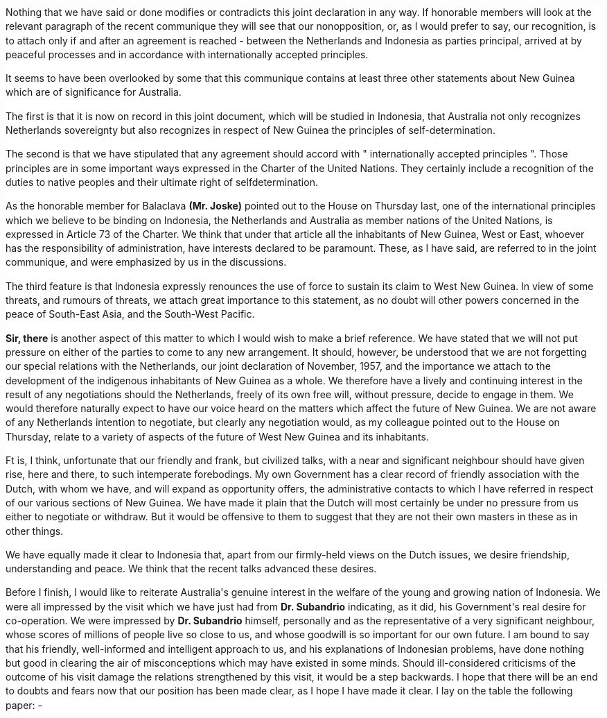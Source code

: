 Nothing that we have said or done modifies or contradicts this joint declaration in any way. If honorable members will look at the relevant paragraph of the recent communique they will see that our nonopposition, or, as I would prefer to say, our recognition, is to attach only if and after an agreement is reached -  between the Netherlands and Indonesia as parties principal, arrived at by peaceful processes and in accordance with internationally accepted principles. 

It seems to have been overlooked by some that this communique contains at least three other statements about New Guinea which are of significance for Australia. 

The first is that it is now on record in this joint document, which will be studied in Indonesia, that Australia not only recognizes Netherlands sovereignty but also recognizes in respect of New Guinea the principles of self-determination. 

The second is that we have stipulated that any agreement should accord with " internationally accepted principles ". Those principles are in some important ways expressed in the Charter of the United Nations. They certainly include a recognition of the duties to native peoples and their ultimate right of selfdetermination. 

As the honorable member for Balaclava  **(Mr. Joske)**  pointed out to the House on Thursday last, one of the international principles which we believe to be binding on Indonesia, the Netherlands and Australia as member nations of the United Nations, is expressed in Article 73 of the Charter. We think that under that article all the inhabitants of New Guinea, West or East, whoever has the responsibility of administration, have interests declared to be paramount. These, as I have said, are referred to in the joint communique, and were emphasized by us in the discussions. 

The third feature is that Indonesia expressly renounces the use of force to sustain its claim to West New Guinea. In view of some threats, and rumours of threats, we attach great importance to this statement, as no doubt will other powers concerned in the peace of South-East Asia, and the South-West Pacific. 


 **Sir, there** is another aspect of this matter to which I would wish to make a brief reference. We have stated that we will not put pressure on either of the parties to come to any new arrangement. It should, however, be understood that we are not forgetting our special relations with the Netherlands, our joint declaration of November, 1957, and the importance we attach to the development of the indigenous inhabitants of New Guinea as a whole. We therefore have a lively and continuing interest in the result of any negotiations should the Netherlands, freely of its own free will, without pressure, decide to engage in them. We would therefore naturally expect to have our voice heard on the matters which affect the future of New Guinea. We are not aware of any Netherlands intention to negotiate, but clearly any negotiation would, as my colleague pointed out to the House on Thursday, relate to a variety of aspects of the future of West New Guinea and its inhabitants. 

Ft is, I think, unfortunate that our friendly and frank, but civilized talks, with a near and significant neighbour should have given rise, here and there, to such intemperate forebodings. My own Government has a clear record of friendly association with the Dutch, with whom we have, and will expand as opportunity offers, the administrative contacts to which I have referred in respect of our various sections of New Guinea. We have made it plain that the Dutch will most certainly be under no pressure from us either to negotiate or withdraw. But it would be offensive to them to suggest that they are not their own masters in these as in other things. 

We have equally made it clear to Indonesia that, apart from our firmly-held views on the Dutch issues, we desire friendship, understanding and peace. We think that the recent talks advanced these desires. 

Before I finish, I would like to reiterate Australia's genuine interest in the welfare of the young and growing nation of Indonesia. We were all impressed by the visit which we have just had from  **Dr. Subandrio**  indicating, as it did, his Government's real desire for co-operation. We were impressed by  **Dr. Subandrio**  himself, personally and as the representative of a very significant neighbour, whose scores of millions of people live so close to us, and whose goodwill is so important for our own future. I am bound to say that his friendly, well-informed and intelligent approach to us, and his explanations of Indonesian problems, have done nothing but good in clearing the air of misconceptions which may have existed in some minds. Should ill-considered criticisms of the outcome of his visit damage the relations strengthened by this visit, it would be a step backwards. I hope that there will be an end to doubts and fears now that our position has been made clear, as I hope I have made it clear. I lay on the table the following paper: - 
